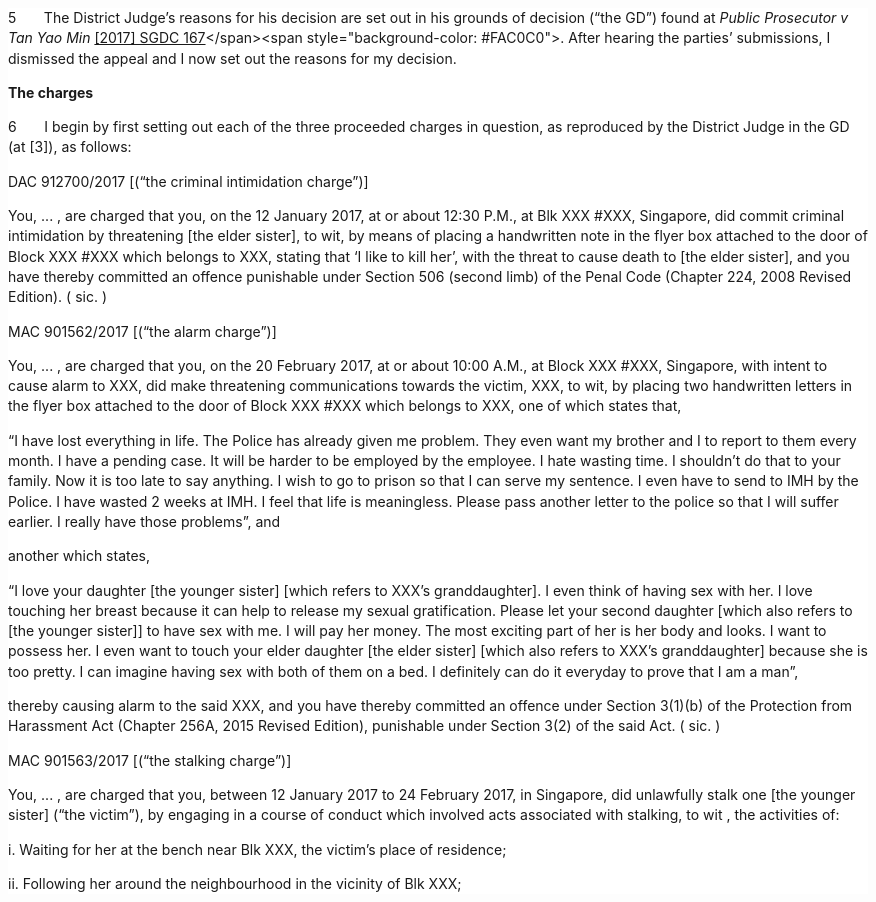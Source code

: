 5       The District Judge’s reasons for his decision are set out in his grounds of decision (“the GD”) found at _Public Prosecutor v Tan Yao Min_ [[2017] SGDC 167]("https://www.open.gov.sg")</span><span style="background-color: #FAC0C0">. After hearing the parties’ submissions, I dismissed the appeal and I now set out the reasons for my decision. 

**The charges** 

6       I begin by first setting out each of the three proceeded charges in question, as reproduced by the District Judge in the GD (at [3]), as follows: 

 DAC 912700/2017 [(“the criminal intimidation charge”)] 

 You, ... , are charged that you, on the 12 January 2017, at or about 12:30 P.M., at Blk XXX #XXX, Singapore, did commit criminal intimidation by threatening [the elder sister], to wit, by means of placing a handwritten note in the flyer box attached to the door of Block XXX #XXX which belongs to XXX, stating that ‘I like to kill her’, with the threat to cause death to [the elder sister], and you have thereby committed an offence punishable under Section 506 (second limb) of the Penal Code (Chapter 224, 2008 Revised Edition). ( sic. ) 

 MAC 901562/2017 [(“the alarm charge”)] 

 You, ... , are charged that you, on the 20 February 2017, at or about 10:00 A.M., at Block XXX #XXX, Singapore, with intent to cause alarm to XXX, did make threatening communications towards the victim, XXX, to wit, by placing two handwritten letters in the flyer box attached to the door of Block XXX #XXX which belongs to XXX, one of which states that, 

 “I have lost everything in life. The Police has already given me problem. They even want my brother and I to report to them every month. I have a pending case. It will be harder to be employed by the employee. I hate wasting time. I shouldn’t do that to your family. Now it is too late to say anything. I wish to go to prison so that I can serve my sentence. I even have to send to IMH by the Police. I have wasted 2 weeks at IMH. I feel that life is meaningless. Please pass another letter to the police so that I will suffer earlier. I really have those problems”, and 

 another which states, 

 “I love your daughter [the younger sister] [which refers to XXX’s granddaughter]. I even think of having sex with her. I love touching her breast because it can help to release my sexual gratification. Please let your second daughter [which also refers to [the younger sister]] to have sex with me. I will pay her money. The most exciting part of her is her body and looks. I want to possess her. I even want to touch your elder daughter [the elder sister] [which also refers to XXX’s granddaughter] because she is too pretty. I can imagine having sex with both of them on a bed. I definitely can do it everyday to prove that I am a man”, 

 thereby causing alarm to the said XXX, and you have thereby committed an offence under Section 3(1)(b) of the Protection from Harassment Act (Chapter 256A, 2015 Revised Edition), punishable under Section 3(2) of the said Act. ( sic. ) 


 MAC 901563/2017 [(“the stalking charge”)] 

 You, ... , are charged that you, between 12 January 2017 to 24 February 2017, in Singapore, did unlawfully stalk one [the younger sister] (“the victim”), by engaging in a course of conduct which involved acts associated with stalking, to wit , the activities of: 

 i. Waiting for her at the bench near Blk XXX, the victim’s place of residence; 

 ii. Following her around the neighbourhood in the vicinity of Blk XXX; 
